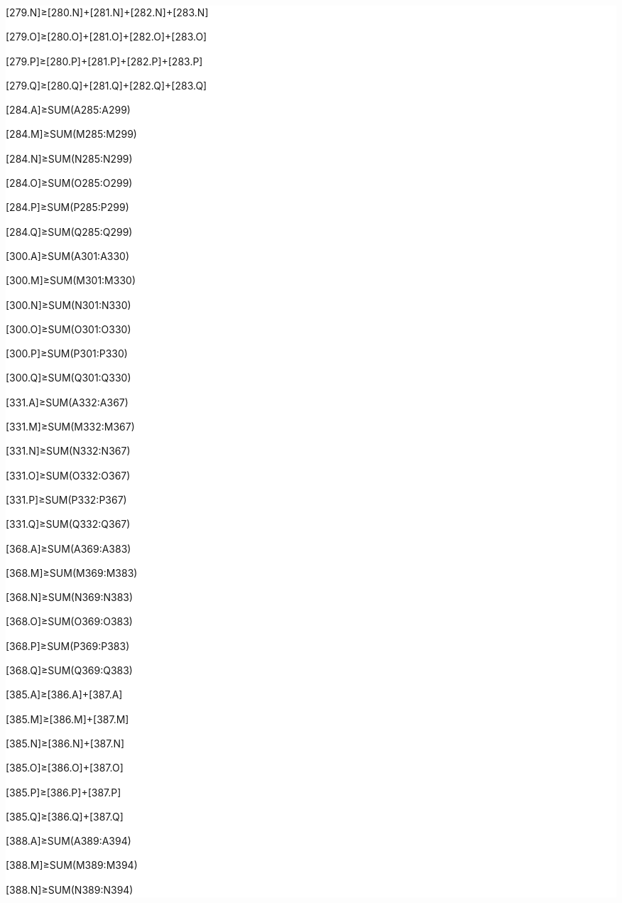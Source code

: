 [279.N]≥[280.N]+[281.N]+[282.N]+[283.N]

[279.O]≥[280.O]+[281.O]+[282.O]+[283.O]

[279.P]≥[280.P]+[281.P]+[282.P]+[283.P]

[279.Q]≥[280.Q]+[281.Q]+[282.Q]+[283.Q]

[284.A]≥SUM(A285:A299)

[284.M]≥SUM(M285:M299)

[284.N]≥SUM(N285:N299)

[284.O]≥SUM(O285:O299)

[284.P]≥SUM(P285:P299)

[284.Q]≥SUM(Q285:Q299)

[300.A]≥SUM(A301:A330)

[300.M]≥SUM(M301:M330)

[300.N]≥SUM(N301:N330)

[300.O]≥SUM(O301:O330)

[300.P]≥SUM(P301:P330)

[300.Q]≥SUM(Q301:Q330)

[331.A]≥SUM(A332:A367)

[331.M]≥SUM(M332:M367)

[331.N]≥SUM(N332:N367)

[331.O]≥SUM(O332:O367)

[331.P]≥SUM(P332:P367)

[331.Q]≥SUM(Q332:Q367)

[368.A]≥SUM(A369:A383)

[368.M]≥SUM(M369:M383)

[368.N]≥SUM(N369:N383)

[368.O]≥SUM(O369:O383)

[368.P]≥SUM(P369:P383)

[368.Q]≥SUM(Q369:Q383)

[385.A]≥[386.A]+[387.A]

[385.M]≥[386.M]+[387.M]

[385.N]≥[386.N]+[387.N]

[385.O]≥[386.O]+[387.O]

[385.P]≥[386.P]+[387.P]

[385.Q]≥[386.Q]+[387.Q]

[388.A]≥SUM(A389:A394)

[388.M]≥SUM(M389:M394)

[388.N]≥SUM(N389:N394)